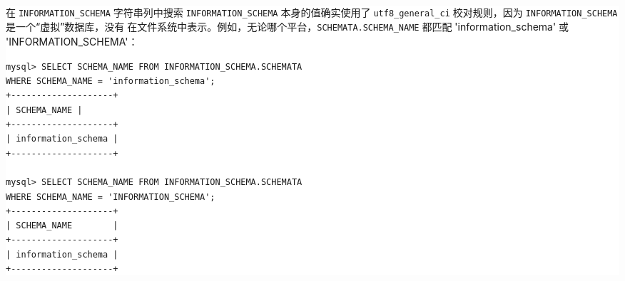 在 `INFORMATION_SCHEMA` 字符串列中搜索 `INFORMATION_SCHEMA` 本身的值确实使用了
`utf8_general_ci` 校对规则，因为 `INFORMATION_SCHEMA` 是一个“虚拟”数据库，没有
在文件系统中表示。例如，无论哪个平台，`SCHEMATA.SCHEMA_NAME` 都匹配
'information_schema' 或 'INFORMATION_SCHEMA'：
```
mysql> SELECT SCHEMA_NAME FROM INFORMATION_SCHEMA.SCHEMATA
WHERE SCHEMA_NAME = 'information_schema';
+--------------------+
| SCHEMA_NAME |
+--------------------+
| information_schema |
+--------------------+

mysql> SELECT SCHEMA_NAME FROM INFORMATION_SCHEMA.SCHEMATA
WHERE SCHEMA_NAME = 'INFORMATION_SCHEMA';
+--------------------+
| SCHEMA_NAME        |
+--------------------+
| information_schema |
+--------------------+
```
